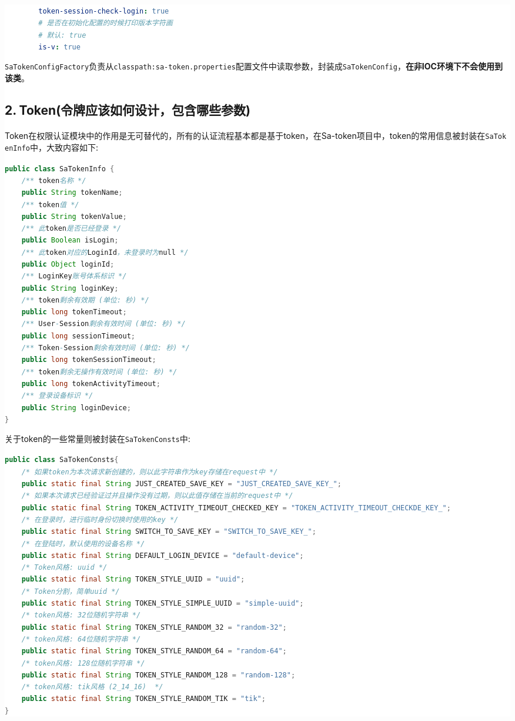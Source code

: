 ```yml
        token-session-check-login: true
        # 是否在初始化配置的时候打印版本字符画
        # 默认: true
        is-v: true
```

`SaTokenConfigFactory`负责从`classpath:sa-token.properties`配置文件中读取参数，封装成`SaTokenConfig`，**在非IOC环境下不会使用到该类**。

##  2. <a name='Token'></a>Token(令牌应该如何设计，包含哪些参数)

Token在权限认证模块中的作用是无可替代的，所有的认证流程基本都是基于token，在Sa-token项目中，token的常用信息被封装在`SaTokenInfo`中，大致内容如下:

```java
public class SaTokenInfo {
	/** token名称 */
	public String tokenName;
	/** token值 */
	public String tokenValue;
	/** 此token是否已经登录 */
	public Boolean isLogin;
	/** 此token对应的LoginId，未登录时为null */
	public Object loginId;
	/** LoginKey账号体系标识 */
	public String loginKey;
	/** token剩余有效期 (单位: 秒) */
	public long tokenTimeout;
	/** User-Session剩余有效时间 (单位: 秒) */
	public long sessionTimeout;
	/** Token-Session剩余有效时间 (单位: 秒) */
	public long tokenSessionTimeout;
	/** token剩余无操作有效时间 (单位: 秒) */
	public long tokenActivityTimeout;
	/** 登录设备标识 */
	public String loginDevice;
}
```

关于token的一些常量则被封装在`SaTokenConsts`中:

```java
public class SaTokenConsts{
    /* 如果token为本次请求新创建的，则以此字符串作为key存储在request中 */
    public static final String JUST_CREATED_SAVE_KEY = "JUST_CREATED_SAVE_KEY_";
    /* 如果本次请求已经验证过并且操作没有过期，则以此值存储在当前的request中 */
    public static final String TOKEN_ACTIVITY_TIMEOUT_CHECKED_KEY = "TOKEN_ACTIVITY_TIMEOUT_CHECKDE_KEY_";
    /* 在登录时，进行临时身份切换时使用的key */
    public static final String SWITCH_TO_SAVE_KEY = "SWITCH_TO_SAVE_KEY_";
    /* 在登陆时，默认使用的设备名称 */
    public static final String DEFAULT_LOGIN_DEVICE = "default-device";
    /* Token风格: uuid */
    public static final String TOKEN_STYLE_UUID = "uuid";
    /* Token分割，简单uuid */
    public static final String TOKEN_STYLE_SIMPLE_UUID = "simple-uuid"; 
    /* token风格: 32位随机字符串 */
    public static final String TOKEN_STYLE_RANDOM_32 = "random-32"; 
    /* token风格: 64位随机字符串 */
    public static final String TOKEN_STYLE_RANDOM_64 = "random-64"; 
    /* token风格: 128位随机字符串 */
    public static final String TOKEN_STYLE_RANDOM_128 = "random-128"; 
    /* token风格: tik风格 (2_14_16)  */
    public static final String TOKEN_STYLE_RANDOM_TIK = "tik"; 
}
```
